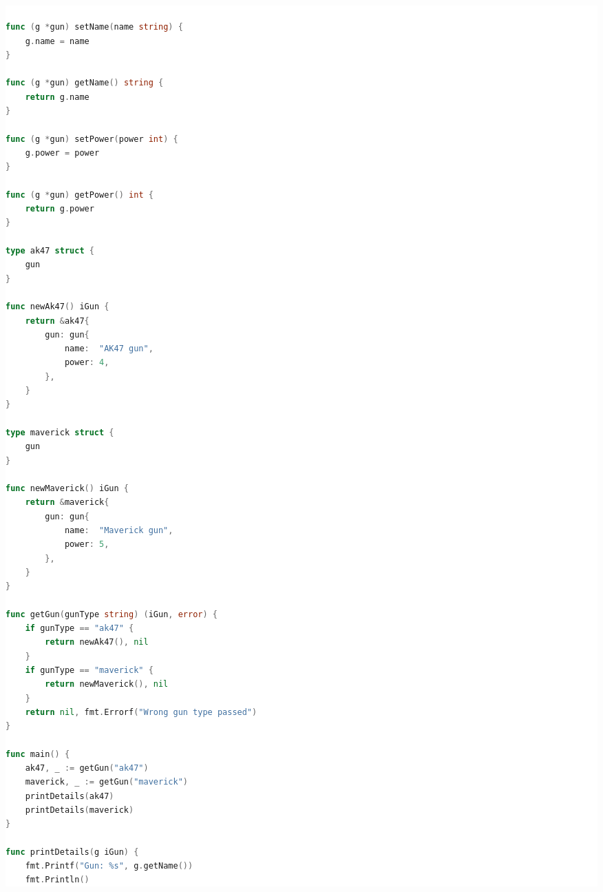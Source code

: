 ```go

func (g *gun) setName(name string) {
    g.name = name
}

func (g *gun) getName() string {
    return g.name
}

func (g *gun) setPower(power int) {
    g.power = power
}

func (g *gun) getPower() int {
    return g.power
}

type ak47 struct {
    gun
}

func newAk47() iGun {
    return &ak47{
        gun: gun{
            name:  "AK47 gun",
            power: 4,
        },
    }
}

type maverick struct {
    gun
}

func newMaverick() iGun {
    return &maverick{
        gun: gun{
            name:  "Maverick gun",
            power: 5,
        },
    }
}

func getGun(gunType string) (iGun, error) {
    if gunType == "ak47" {
        return newAk47(), nil
    }
    if gunType == "maverick" {
        return newMaverick(), nil
    }
    return nil, fmt.Errorf("Wrong gun type passed")
}

func main() {
    ak47, _ := getGun("ak47")
    maverick, _ := getGun("maverick")
    printDetails(ak47)
    printDetails(maverick)
}

func printDetails(g iGun) {
    fmt.Printf("Gun: %s", g.getName())
    fmt.Println()
```
